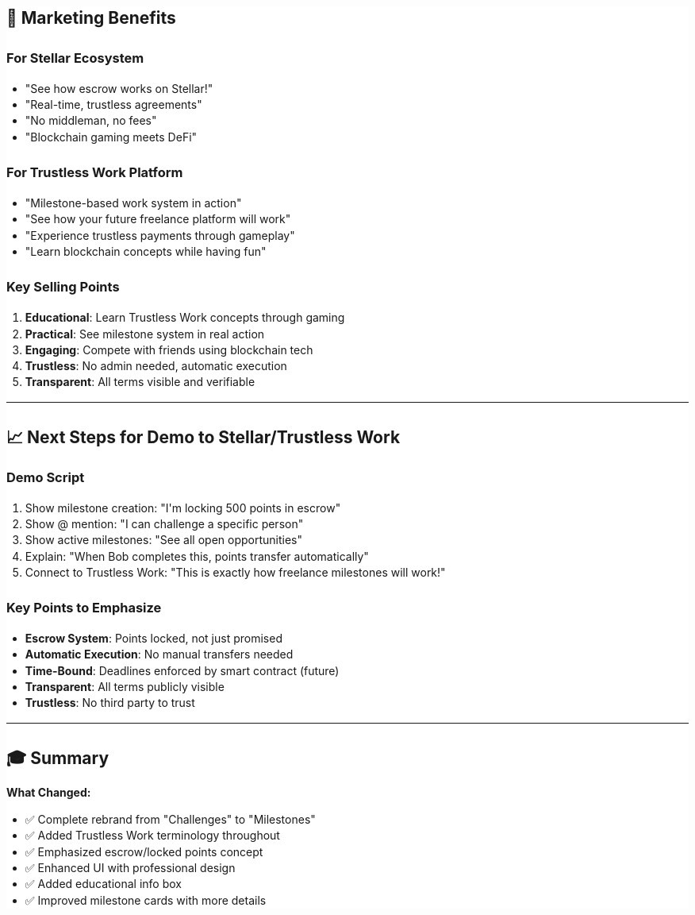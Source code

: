 
## 🌟 Marketing Benefits

### For Stellar Ecosystem
- "See how escrow works on Stellar!"
- "Real-time, trustless agreements"
- "No middleman, no fees"
- "Blockchain gaming meets DeFi"

### For Trustless Work Platform
- "Milestone-based work system in action"
- "See how your future freelance platform will work"
- "Experience trustless payments through gameplay"
- "Learn blockchain concepts while having fun"

### Key Selling Points
1. **Educational**: Learn Trustless Work concepts through gaming
2. **Practical**: See milestone system in real action
3. **Engaging**: Compete with friends using blockchain tech
4. **Trustless**: No admin needed, automatic execution
5. **Transparent**: All terms visible and verifiable

---

## 📈 Next Steps for Demo to Stellar/Trustless Work

### Demo Script
1. Show milestone creation: "I'm locking 500 points in escrow"
2. Show @ mention: "I can challenge a specific person"
3. Show active milestones: "See all open opportunities"
4. Explain: "When Bob completes this, points transfer automatically"
5. Connect to Trustless Work: "This is exactly how freelance milestones will work!"

### Key Points to Emphasize
- **Escrow System**: Points locked, not just promised
- **Automatic Execution**: No manual transfers needed
- **Time-Bound**: Deadlines enforced by smart contract (future)
- **Transparent**: All terms publicly visible
- **Trustless**: No third party to trust

---

## 🎓 Summary

**What Changed:**
- ✅ Complete rebrand from "Challenges" to "Milestones"
- ✅ Added Trustless Work terminology throughout
- ✅ Emphasized escrow/locked points concept
- ✅ Enhanced UI with professional design
- ✅ Added educational info box
- ✅ Improved milestone cards with more details
